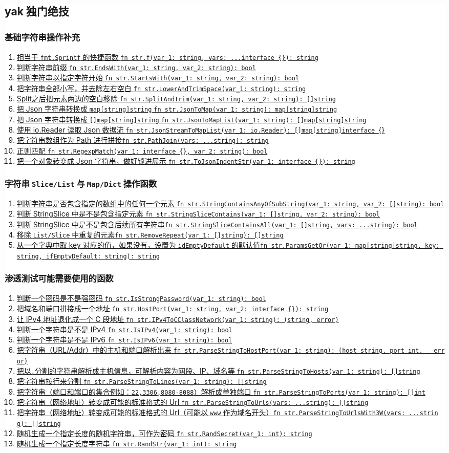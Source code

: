 ## yak 独门绝技

### 基础字符串操作补充

1. [相当于 `fmt.Sprintf` 的快捷函数 `fn str.f(var_1: string, vars: ...interface {}): string`](#f)
1. [判断字符串前缀 `fn str.EndsWith(var_1: string, var_2: string): bool`](#endswith)
1. [判断字符串以指定字符开始 `fn str.StartsWith(var_1: string, var_2: string): bool`](#StartsWith)
1. [把字符串全部小写，并去除左右空白 `fn str.LowerAndTrimSpace(var_1: string): string`](#LowerAndTrimSpace)
1. [Split之后把元素两边的空白移除 `fn str.SplitAndTrim(var_1: string, var_2: string): []string`](#SplitAndTrim)
1. [把 Json 字符串转换成 `map[string]string` `fn str.JsonToMap(var_1: string): map[string]string`](#JsonToMap)
1. [把 Json 字符串转换成 `[]map[string]string` `fn str.JsonToMapList(var_1: string): []map[string]string`](#JsonToMapList)
1. [使用 io.Reader 读取 Json 数据流 `fn str.JsonStreamToMapList(var_1: io.Reader): []map[string]interface `{}](#JsonStreamToMapList)
1. [把字符串数组作为 Path 进行拼接`fn str.PathJoin(vars: ...string): string`](#PathJoin)
1. [正则匹配 `fn str.RegexpMatch(var_1: interface {}, var_2: string): bool`](#RegexpMatch)
1. [把一个对象转变成 Json 字符串，做好锁进展示 `fn str.ToJsonIndentStr(var_1: interface {}): string`](#ToJsonIndentStr)

### 字符串 `Slice/List` 与 `Map/Dict` 操作函数

1. [判断字符串是否包含指定的数组中的任何一个元素 `fn str.StringContainsAnyOfSubString(var_1: string, var_2: []string): bool`](#StringContainsAnyOfSubString)
1. [判断 StringSlice 中是不是包含指定元素 `fn str.StringSliceContains(var_1: []string, var_2: string): bool`](#StringSliceContains)
1. [判断 StringSlice 中是不是包含后续所有字符串`fn str.StringSliceContainsAll(var_1: []string, vars: ...string): bool`](#StringSliceContainsAll)
1. [移除 `List/Slice` 中重复的元素`fn str.RemoveRepeat(var_1: []string): []string`](#RemoveRepeat)
1. [从一个字典中取 key 对应的值，如果没有，设置为 `idEmptyDefault` 的默认值`fn str.ParamsGetOr(var_1: map[string]string, key: string, ifEmptyDefault: string): string`](#ParamsGetOr)


### 渗透测试可能需要使用的函数

1. [判断一个密码是不是强密码 `fn str.IsStrongPassword(var_1: string): bool`](#isstrongpassword)
1. [把域名和端口拼接成一个地址 `fn str.HostPort(var_1: string, var_2: interface {}): string`](#hostport)
1. [让 IPv4 地址退化成一个 C 段地址 `fn str.IPv4ToCClassNetwork(var_1: string): (string, error)`](#ipv4tocclassnetwork)
1. [判断一个字符串是不是 IPv4 `fn str.IsIPv4(var_1: string): bool`](#isipv4)
1. [判断一个字符串是不是 IPv6 `fn str.IsIPv6(var_1: string): bool`](#isipv6)
1. [把字符串（URL/Addr）中的主机和端口解析出来 `fn str.ParseStringToHostPort(var_1: string): (host string, port int, _ error)`](#parsestringtohostport)
1. [把以`,`分割的字符串解析成主机信息，可解析内容为网段、IP、域名等 `fn str.ParseStringToHosts(var_1: string): []string`](#parsestringtohosts)
1. [把字符串按行来分割 `fn str.ParseStringToLines(var_1: string): []string`](#parsestringtolines)
1. [把字符串（端口和端口的集合例如：`22,3306,8080-8088`）解析成单独端口 `fn str.ParseStringToPorts(var_1: string): []int`](#parsestringtoports)
1. [把字符串（网络地址）转变成可能的标准格式的 Url `fn str.ParseStringToUrls(vars: ...string): []string`](#parsestringtourls)
1. [把字符串（网络地址）转变成可能的标准格式的 Url（可能以 `www` 作为域名开头）`fn str.ParseStringToUrlsWith3W(vars: ...string): []string`](#parsestringtourlswith3w)
1. [随机生成一个指定长度的随机字符串，可作为密码 `fn str.RandSecret(var_1: int): string`](#randsecret)
1. [随机生成一个指定长度字符串 `fn str.RandStr(var_1: int): string`](#randstr)
